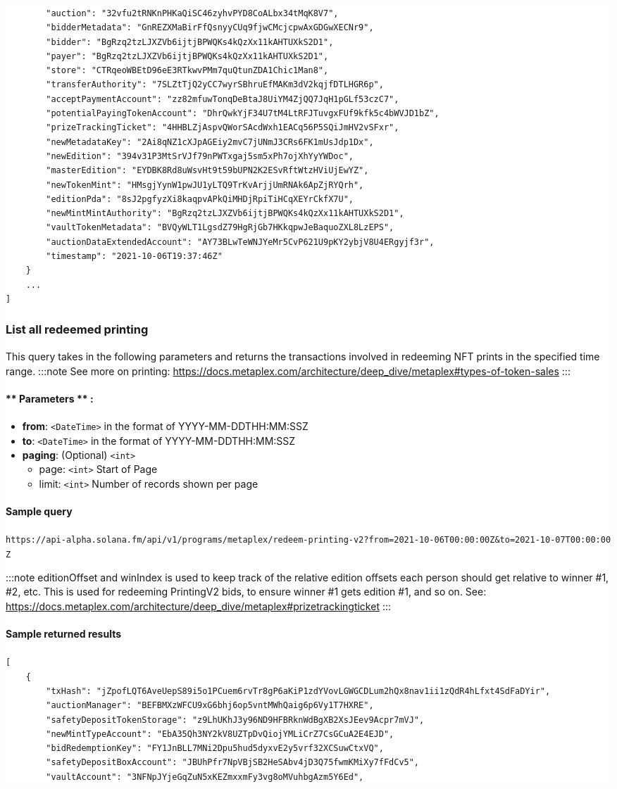 ```
        "auction": "32vfu2tRNKnPHKaQiSC46zyhvPYD8CoALbx34tMqK8V7",
        "bidderMetadata": "GnREZXMaBirFfQsnyyCUq9fjwCMcjcpwAxGDGwXECNr9",
        "bidder": "BgRzq2tzLJXZVb6ijtjBPWQKs4kQzXx11kAHTUXkS2D1",
        "payer": "BgRzq2tzLJXZVb6ijtjBPWQKs4kQzXx11kAHTUXkS2D1",
        "store": "CTRqeoWBEtD96eE3RTkwvPMm7quQtunZDA1Chic1Man8",
        "transferAuthority": "7SLZtTjQ2yCC7wyrSBhruEfMAKm3dV2kqjfDTLHGR6p",
        "acceptPaymentAccount": "zz82mfuwTonqDeBtaJ8UiYM4ZjQQ7JqH1pGLf53czC7",
        "potentialPayingTokenAccount": "DhrQwkYjF34U7tM4LtRFJTuvgxFUf9kfk5c4bWVJD1bZ",
        "prizeTrackingTicket": "4HHBLZjAspvQWorSAcdWxh1EACq56P5SQiJmHV2vSFxr",
        "newMetadataKey": "2Ai8qNZ1cXJpAGEiy2mvC7jUNmJ3CRs6FK1mUsJdp1Dx",
        "newEdition": "394v31P3MtSrVJf79nPWTxgaj5sm5xPh7ojXhYyYWDoc",
        "masterEdition": "EYDBK8Rd8uWsvHt9t59bUPN2K2ESvRftWtzHViUjEwYZ",
        "newTokenMint": "HMsgjYynW1pwJU1yLTQ9TrKvArjjUmRNAk6ApZjRYQrh",
        "editionPda": "8sJ2pgfyzXi8kaqpvAPkQiMHDjRpiTiHCqXEYrCkfX7U",
        "newMintMintAuthority": "BgRzq2tzLJXZVb6ijtjBPWQKs4kQzXx11kAHTUXkS2D1",
        "vaultTokenMetadata": "BVQyWLT1LgsdZ79HgRjGb7HKkqpwJeBaquoZXL8LzEPS",
        "auctionDataExtendedAccount": "AY73BLwTeWNJYeMr5CvP621U9pKY2ybjV8U4ERgyjf3r",
        "timestamp": "2021-10-06T19:37:46Z"
    }
    ...
]
```

### List all redeemed printing

This query takes in the following parameters and returns the transactions involved in redeeming NFT prints in the specified time range.
:::note
See more on printing: https://docs.metaplex.com/architecture/deep_dive/metaplex#types-of-token-sales
:::

#### ** Parameters ** :

- **from**: `<DateTime>` in the format of YYYY-MM-DDTHH:MM:SSZ
- **to**: `<DateTime>` in the format of YYYY-MM-DDTHH:MM:SSZ
- **paging**: (Optional) `<int>`
  - page: `<int>` Start of Page
  - limit: `<int>` Number of records shown per page

#### Sample query
```
https://api-alpha.solana.fm/api/v1/programs/metaplex/redeem-printing-v2?from=2021-10-06T00:00:00Z&to=2021-10-07T00:00:00Z
```

:::note
editionOffset and winIndex is used to keep track of the relative edition offsets each person should get relative to winner #1, #2, etc. This is used for redeeming PrintingV2 bids, to ensure winner #1 gets edition #1, and so on. See: https://docs.metaplex.com/architecture/deep_dive/metaplex#prizetrackingticket
:::
#### Sample returned results
```
[
    {
        "txHash": "jZpofLQT6AveUepS89i5o1PCuem6rvTr8gP6aKiP1zdYVovLGWGCDLum2hQx8nav1ii1zQdR4hLfxt4SdFaDYir",
        "auctionManager": "BEFBMXzWFCU9xG6bhj6op5vntMWhQaig6p6Vy1T7HXRE",
        "safetyDepositTokenStorage": "z9LhUKhJ3y96ND9HFBRknWdBgXB2XsJEev9Acpr7mVJ",
        "newMintTypeAccount": "EbA35Qh3NY2kV8UZTpDvQiojYMLiCrZ7CsGCuA2E4EJD",
        "bidRedemptionKey": "FY1JnBLL7MNi2Dpu5hud5dyxvE2y5vrf32XCSuwCtxVQ",
        "safetyDepositBoxAccount": "JBUhPfr7NpVBjSB2HeSAbv4jD3Q75fwmKMiXy7fFdCv5",
        "vaultAccount": "3NFNpJYjeGqZuN5xKEZmxxmFy3vg8oMVuhbgAzm5Y6Ed",
```